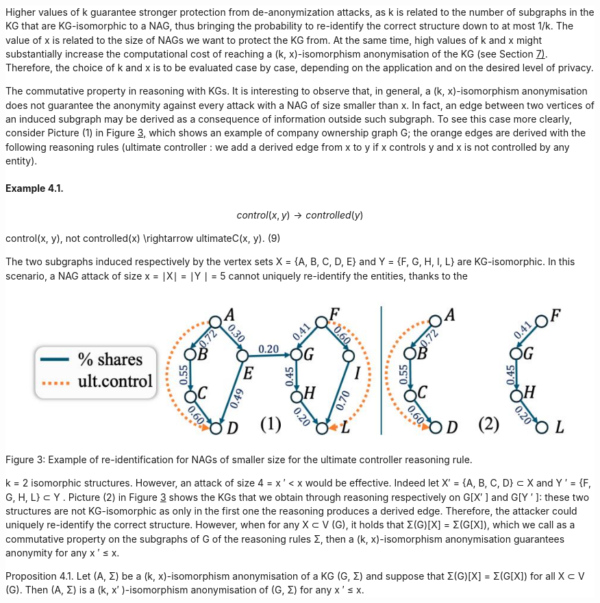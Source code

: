Higher values of k guarantee stronger protection from de-anonymization attacks, as k is related to the number of subgraphs in the KG that are KG-isomorphic to a NAG, thus bringing the probability to re-identify the correct structure down to at most 1/k. The value of x is related to the size of NAGs we want to protect the KG from. At the same time, high values of k and x might substantially increase the computational cost of reaching a (k, x)-isomorphism anonymisation of the KG (see Section [7\)](#page-18-0). Therefore, the choice of k and x is to be evaluated case by case, depending on the application and on the desired level of privacy.

The commutative property in reasoning with KGs. It is interesting to observe that, in general, a (k, x)-isomorphism anonymisation does not guarantee the anonymity against every attack with a NAG of size smaller than x. In fact, an edge between two vertices of an induced subgraph may be derived as a consequence of information outside such subgraph. To see this case more clearly, consider Picture (1) in Figure [3,](#page-10-0) which shows an example of company ownership graph G; the orange edges are derived with the following reasoning rules (ultimate controller : we add a derived edge from x to y if x controls y and x is not controlled by any entity).

#### <span id="page-9-1"></span>Example 4.1.

$$
control(x, y) \rightarrow controlled(y)
$$
  
control(x, y), not controlled(x) \rightarrow ultimateC(x, y). (9)

The two subgraphs induced respectively by the vertex sets X = {A, B, C, D, E} and Y = {F, G, H, I, L} are KG-isomorphic. In this scenario, a NAG attack of size x = ∣X∣ = ∣Y ∣ = 5 cannot uniquely re-identify the entities, thanks to the

![](_page_10_Figure_0.jpeg)

<span id="page-10-0"></span>Figure 3: Example of re-identification for NAGs of smaller size for the ultimate controller reasoning rule.

k = 2 isomorphic structures. However, an attack of size 4 = x ′ < x would be effective. Indeed let X′ = {A, B, C, D} ⊂ X and Y ′ = {F, G, H, L} ⊂ Y . Picture (2) in Figure [3](#page-10-0) shows the KGs that we obtain through reasoning respectively on G[X′ ] and G[Y ′ ]: these two structures are not KG-isomorphic as only in the first one the reasoning produces a derived edge. Therefore, the attacker could uniquely re-identify the correct structure. However, when for any X ⊂ V (G), it holds that Σ(G)[X] = Σ(G[X]), which we call as a commutative property on the subgraphs of G of the reasoning rules Σ, then a (k, x)-isomorphism anonymisation guarantees anonymity for any x ′ ≤ x.

<span id="page-10-1"></span>Proposition 4.1. Let (A, Σ) be a (k, x)-isomorphism anonymisation of a KG (G, Σ) and suppose that Σ(G)[X] = Σ(G[X]) for all X ⊂ V (G). Then (A, Σ) is a (k, x′ )-isomorphism anonymisation of (G, Σ) for any x ′ ≤ x.
